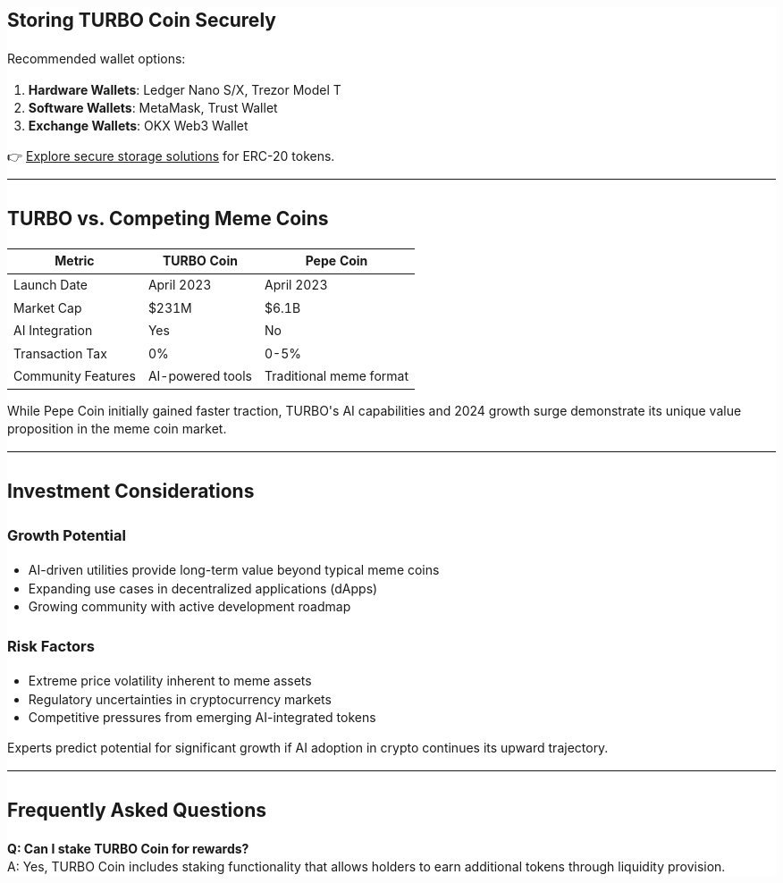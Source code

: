 
## Storing TURBO Coin Securely  

Recommended wallet options:  
1. **Hardware Wallets**: Ledger Nano S/X, Trezor Model T  
2. **Software Wallets**: MetaMask, Trust Wallet  
3. **Exchange Wallets**: OKX Web3 Wallet  

👉 [Explore secure storage solutions](https://bit.ly/okx-bonus) for ERC-20 tokens.

---

## TURBO vs. Competing Meme Coins  

| Metric | TURBO Coin | Pepe Coin |
|--------|------------|-----------|
| Launch Date | April 2023 | April 2023 |
| Market Cap | $231M | $6.1B |
| AI Integration | Yes | No |
| Transaction Tax | 0% | 0-5% |
| Community Features | AI-powered tools | Traditional meme format |

While Pepe Coin initially gained faster traction, TURBO's AI capabilities and 2024 growth surge demonstrate its unique value proposition in the meme coin market.

---

## Investment Considerations  

### Growth Potential  
- AI-driven utilities provide long-term value beyond typical meme coins  
- Expanding use cases in decentralized applications (dApps)  
- Growing community with active development roadmap  

### Risk Factors  
- Extreme price volatility inherent to meme assets  
- Regulatory uncertainties in cryptocurrency markets  
- Competitive pressures from emerging AI-integrated tokens  

Experts predict potential for significant growth if AI adoption in crypto continues its upward trajectory.

---

## Frequently Asked Questions  

**Q: Can I stake TURBO Coin for rewards?**  
A: Yes, TURBO Coin includes staking functionality that allows holders to earn additional tokens through liquidity provision.

